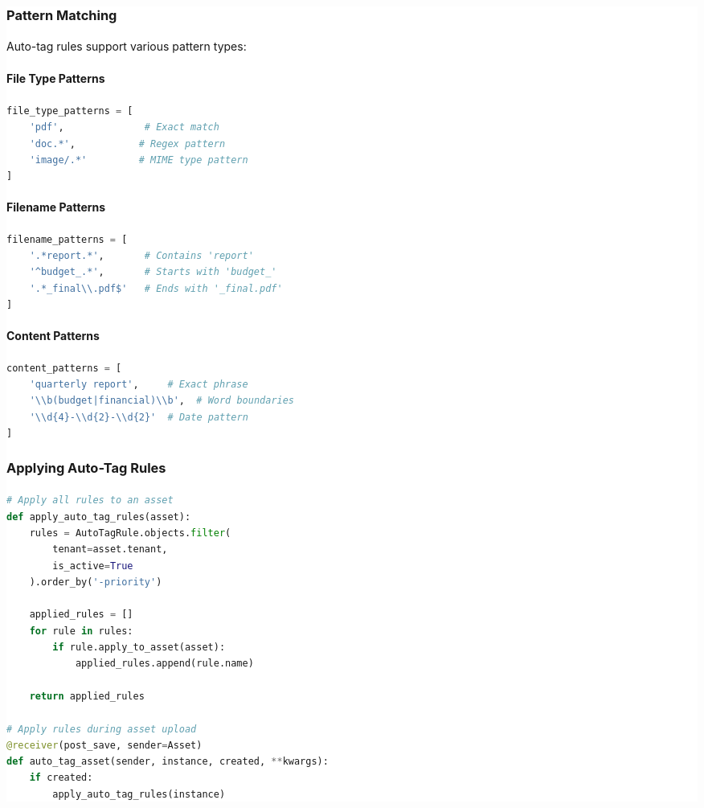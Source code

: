 ### Pattern Matching

Auto-tag rules support various pattern types:

#### File Type Patterns
```python
file_type_patterns = [
    'pdf',              # Exact match
    'doc.*',           # Regex pattern
    'image/.*'         # MIME type pattern
]
```

#### Filename Patterns
```python
filename_patterns = [
    '.*report.*',       # Contains 'report'
    '^budget_.*',       # Starts with 'budget_'
    '.*_final\\.pdf$'   # Ends with '_final.pdf'
]
```

#### Content Patterns
```python
content_patterns = [
    'quarterly report',     # Exact phrase
    '\\b(budget|financial)\\b',  # Word boundaries
    '\\d{4}-\\d{2}-\\d{2}'  # Date pattern
]
```

### Applying Auto-Tag Rules

```python
# Apply all rules to an asset
def apply_auto_tag_rules(asset):
    rules = AutoTagRule.objects.filter(
        tenant=asset.tenant,
        is_active=True
    ).order_by('-priority')

    applied_rules = []
    for rule in rules:
        if rule.apply_to_asset(asset):
            applied_rules.append(rule.name)

    return applied_rules

# Apply rules during asset upload
@receiver(post_save, sender=Asset)
def auto_tag_asset(sender, instance, created, **kwargs):
    if created:
        apply_auto_tag_rules(instance)
```
